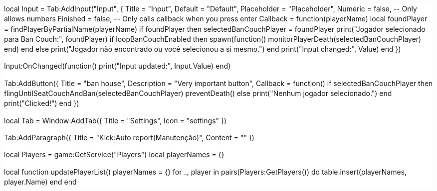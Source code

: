 
local Input = Tab:AddInput("Input", {
    Title = "Input",
    Default = "Default",
    Placeholder = "Placeholder",
    Numeric = false, -- Only allows numbers
    Finished = false, -- Only calls callback when you press enter
    Callback = function(playerName)
   local foundPlayer = findPlayerByPartialName(playerName)
        if foundPlayer then
            selectedBanCouchPlayer = foundPlayer
            print("Jogador selecionado para Ban Couch:", foundPlayer)
            if loopBanCouchEnabled then
                spawn(function() monitorPlayerDeath(selectedBanCouchPlayer) end)
            end
        else
            print("Jogador não encontrado ou você selecionou a si mesmo.")
        end
     print("Input changed:", Value)
    end
})

Input:OnChanged(function()
    print("Input updated:", Input.Value)
end)




Tab:AddButton({
   Title = "ban house",
   Description = "Very important button",
   Callback = function()
   if selectedBanCouchPlayer then
            flingUntilSeatCouchAndBan(selectedBanCouchPlayer)
            preventDeath()
        else
            print("Nenhum jogador selecionado.")
        end
    print("Clicked!")
   end
})


local Tab = Window:AddTab({ Title = "Settings", Icon = "settings" })


Tab:AddParagraph({
    Title = "Kick:Auto report(Manutenção)",
    Content = ""
})


local Players = game:GetService("Players")
local playerNames = {}

local function updatePlayerList()
    playerNames = {}
    for _, player in pairs(Players:GetPlayers()) do
        table.insert(playerNames, player.Name)
    end
end

